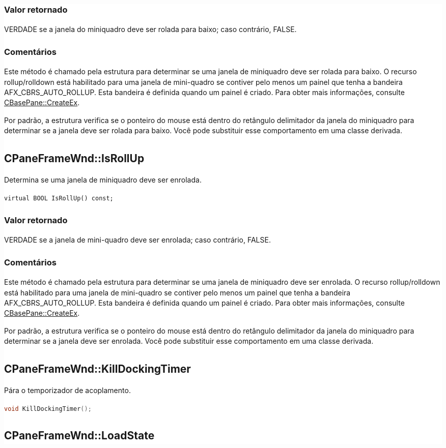 ### <a name="return-value"></a>Valor retornado

VERDADE se a janela do miniquadro deve ser rolada para baixo; caso contrário, FALSE.

### <a name="remarks"></a>Comentários

Este método é chamado pela estrutura para determinar se uma janela de miniquadro deve ser rolada para baixo. O recurso rollup/rolldown está habilitado para uma janela de mini-quadro se contiver pelo menos um painel que tenha a bandeira AFX_CBRS_AUTO_ROLLUP. Esta bandeira é definida quando um painel é criado. Para obter mais informações, consulte [CBasePane::CreateEx](../../mfc/reference/cbasepane-class.md#createex).

Por padrão, a estrutura verifica se o ponteiro do mouse está dentro do retângulo delimitador da janela do miniquadro para determinar se a janela deve ser rolada para baixo. Você pode substituir esse comportamento em uma classe derivada.

## <a name="cpaneframewndisrollup"></a><a name="isrollup"></a>CPaneFrameWnd::IsRollUp

Determina se uma janela de miniquadro deve ser enrolada.

```
virtual BOOL IsRollUp() const;
```

### <a name="return-value"></a>Valor retornado

VERDADE se a janela de mini-quadro deve ser enrolada; caso contrário, FALSE.

### <a name="remarks"></a>Comentários

Este método é chamado pela estrutura para determinar se uma janela de miniquadro deve ser enrolada. O recurso rollup/rolldown está habilitado para uma janela de mini-quadro se contiver pelo menos um painel que tenha a bandeira AFX_CBRS_AUTO_ROLLUP. Esta bandeira é definida quando um painel é criado. Para obter mais informações, consulte [CBasePane::CreateEx](../../mfc/reference/cbasepane-class.md#createex).

Por padrão, a estrutura verifica se o ponteiro do mouse está dentro do retângulo delimitador da janela do miniquadro para determinar se a janela deve ser enrolada. Você pode substituir esse comportamento em uma classe derivada.

## <a name="cpaneframewndkilldockingtimer"></a><a name="killdockingtimer"></a>CPaneFrameWnd::KillDockingTimer

Pára o temporizador de acoplamento.

```cpp
void KillDockingTimer();
```

## <a name="cpaneframewndloadstate"></a><a name="loadstate"></a>CPaneFrameWnd::LoadState
